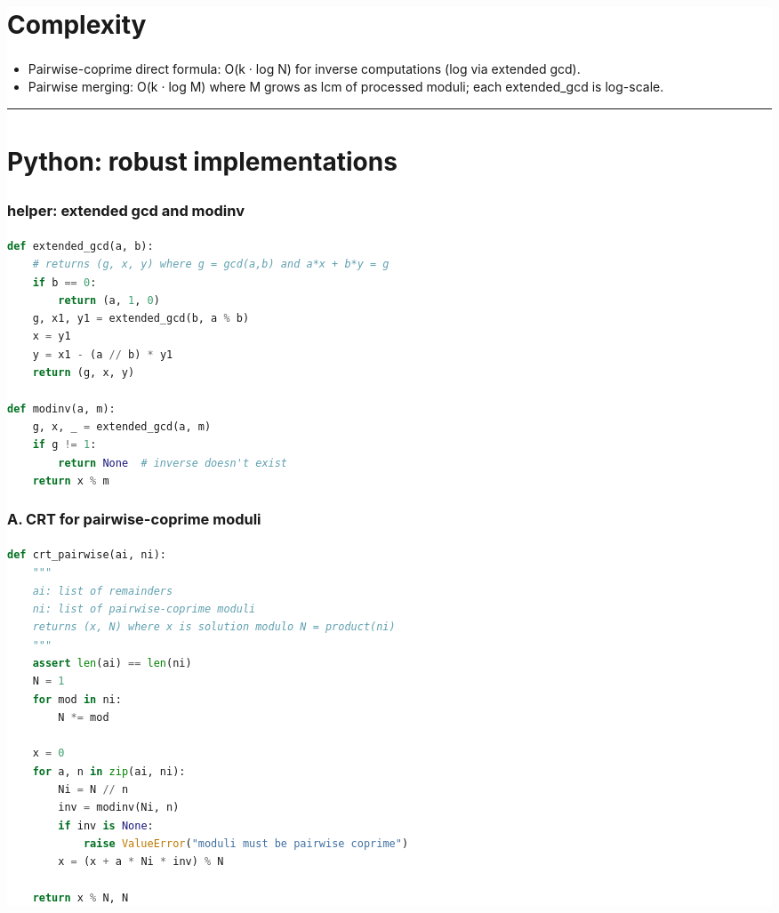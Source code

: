 
# Complexity

* Pairwise-coprime direct formula: O(k · log N) for inverse computations (log via extended gcd).
* Pairwise merging: O(k · log M) where M grows as lcm of processed moduli; each extended\_gcd is log-scale.

---

# Python: robust implementations

### helper: extended gcd and modinv

```python
def extended_gcd(a, b):
    # returns (g, x, y) where g = gcd(a,b) and a*x + b*y = g
    if b == 0:
        return (a, 1, 0)
    g, x1, y1 = extended_gcd(b, a % b)
    x = y1
    y = x1 - (a // b) * y1
    return (g, x, y)

def modinv(a, m):
    g, x, _ = extended_gcd(a, m)
    if g != 1:
        return None  # inverse doesn't exist
    return x % m
```

### A. CRT for pairwise-coprime moduli

```python
def crt_pairwise(ai, ni):
    """
    ai: list of remainders
    ni: list of pairwise-coprime moduli
    returns (x, N) where x is solution modulo N = product(ni)
    """
    assert len(ai) == len(ni)
    N = 1
    for mod in ni:
        N *= mod

    x = 0
    for a, n in zip(ai, ni):
        Ni = N // n
        inv = modinv(Ni, n)
        if inv is None:
            raise ValueError("moduli must be pairwise coprime")
        x = (x + a * Ni * inv) % N

    return x % N, N
```

